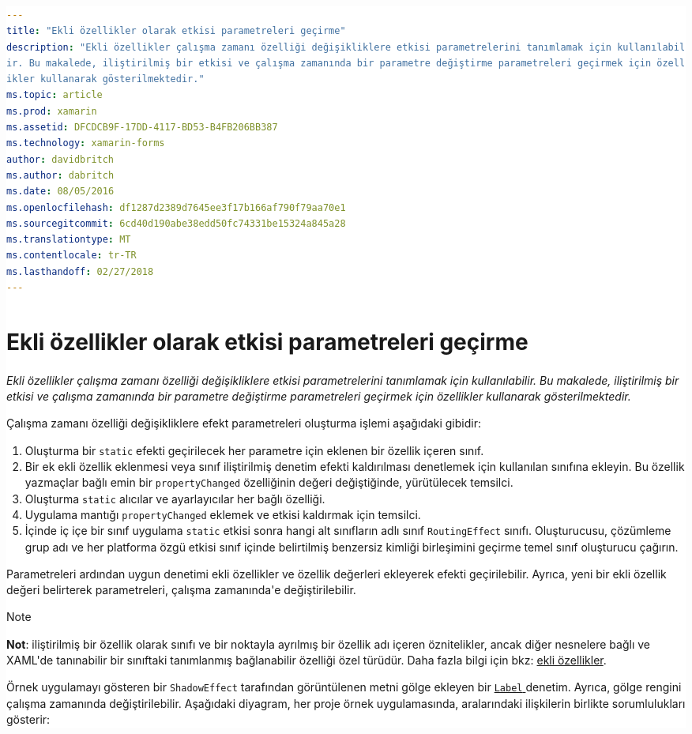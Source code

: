```yaml
---
title: "Ekli özellikler olarak etkisi parametreleri geçirme"
description: "Ekli özellikler çalışma zamanı özelliği değişikliklere etkisi parametrelerini tanımlamak için kullanılabilir. Bu makalede, iliştirilmiş bir etkisi ve çalışma zamanında bir parametre değiştirme parametreleri geçirmek için özellikler kullanarak gösterilmektedir."
ms.topic: article
ms.prod: xamarin
ms.assetid: DFCDCB9F-17DD-4117-BD53-B4FB206BB387
ms.technology: xamarin-forms
author: davidbritch
ms.author: dabritch
ms.date: 08/05/2016
ms.openlocfilehash: df1287d2389d7645ee3f17b166af790f79aa70e1
ms.sourcegitcommit: 6cd40d190abe38edd50fc74331be15324a845a28
ms.translationtype: MT
ms.contentlocale: tr-TR
ms.lasthandoff: 02/27/2018
---
```

# <a name="passing-effect-parameters-as-attached-properties"></a>Ekli özellikler olarak etkisi parametreleri geçirme

_Ekli özellikler çalışma zamanı özelliği değişikliklere etkisi parametrelerini tanımlamak için kullanılabilir. Bu makalede, iliştirilmiş bir etkisi ve çalışma zamanında bir parametre değiştirme parametreleri geçirmek için özellikler kullanarak gösterilmektedir._

Çalışma zamanı özelliği değişikliklere efekt parametreleri oluşturma işlemi aşağıdaki gibidir:

1. Oluşturma bir `static` efekti geçirilecek her parametre için eklenen bir özellik içeren sınıf.
1. Bir ek ekli özellik eklenmesi veya sınıf iliştirilmiş denetim efekti kaldırılması denetlemek için kullanılan sınıfına ekleyin. Bu özellik yazmaçlar bağlı emin bir `propertyChanged` özelliğinin değeri değiştiğinde, yürütülecek temsilci.
1. Oluşturma `static` alıcılar ve ayarlayıcılar her bağlı özelliği.
1. Uygulama mantığı `propertyChanged` eklemek ve etkisi kaldırmak için temsilci.
1. İçinde iç içe bir sınıf uygulama `static` etkisi sonra hangi alt sınıfların adlı sınıf `RoutingEffect` sınıfı. Oluşturucusu, çözümleme grup adı ve her platforma özgü etkisi sınıf içinde belirtilmiş benzersiz kimliği birleşimini geçirme temel sınıf oluşturucu çağırın.

Parametreleri ardından uygun denetimi ekli özellikler ve özellik değerleri ekleyerek efekti geçirilebilir. Ayrıca, yeni bir ekli özellik değeri belirterek parametreleri, çalışma zamanında'e değiştirilebilir.

> [!NOTE]
> **Not**: iliştirilmiş bir özellik olarak sınıfı ve bir noktayla ayrılmış bir özellik adı içeren öznitelikler, ancak diğer nesnelere bağlı ve XAML'de tanınabilir bir sınıftaki tanımlanmış bağlanabilir özelliği özel türüdür. Daha fazla bilgi için bkz: [ekli özellikler](~/xamarin-forms/xaml/attached-properties.md).

Örnek uygulamayı gösteren bir `ShadowEffect` tarafından görüntülenen metni gölge ekleyen bir [ `Label` ](https://developer.xamarin.com/api/type/Xamarin.Forms.Label/) denetim. Ayrıca, gölge rengini çalışma zamanında değiştirilebilir. Aşağıdaki diyagram, her proje örnek uygulamasında, aralarındaki ilişkilerin birlikte sorumlulukları gösterir:
